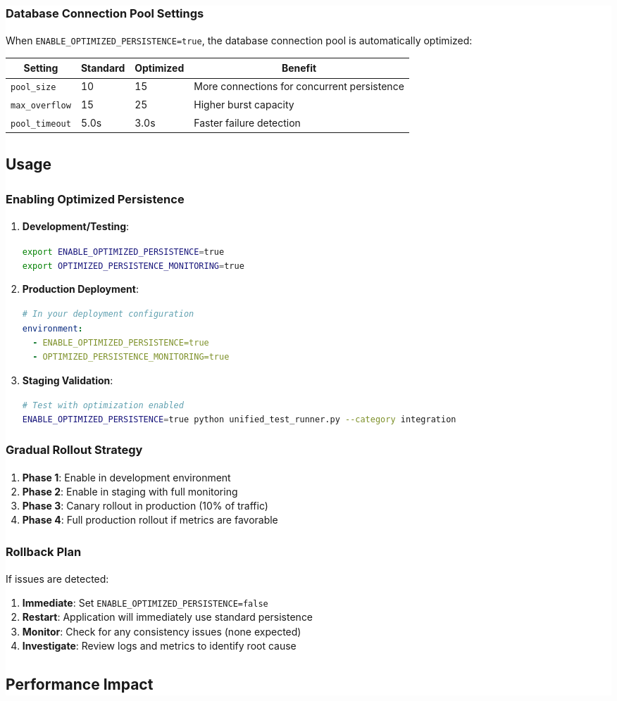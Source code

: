 ### Database Connection Pool Settings

When `ENABLE_OPTIMIZED_PERSISTENCE=true`, the database connection pool is automatically optimized:

| Setting | Standard | Optimized | Benefit |
|---------|----------|-----------|---------|
| `pool_size` | 10 | 15 | More connections for concurrent persistence |
| `max_overflow` | 15 | 25 | Higher burst capacity |
| `pool_timeout` | 5.0s | 3.0s | Faster failure detection |

## Usage

### Enabling Optimized Persistence

1. **Development/Testing**:
   ```bash
   export ENABLE_OPTIMIZED_PERSISTENCE=true
   export OPTIMIZED_PERSISTENCE_MONITORING=true
   ```

2. **Production Deployment**:
   ```yaml
   # In your deployment configuration
   environment:
     - ENABLE_OPTIMIZED_PERSISTENCE=true
     - OPTIMIZED_PERSISTENCE_MONITORING=true
   ```

3. **Staging Validation**:
   ```bash
   # Test with optimization enabled
   ENABLE_OPTIMIZED_PERSISTENCE=true python unified_test_runner.py --category integration
   ```

### Gradual Rollout Strategy

1. **Phase 1**: Enable in development environment
2. **Phase 2**: Enable in staging with full monitoring
3. **Phase 3**: Canary rollout in production (10% of traffic)
4. **Phase 4**: Full production rollout if metrics are favorable

### Rollback Plan

If issues are detected:

1. **Immediate**: Set `ENABLE_OPTIMIZED_PERSISTENCE=false`
2. **Restart**: Application will immediately use standard persistence
3. **Monitor**: Check for any consistency issues (none expected)
4. **Investigate**: Review logs and metrics to identify root cause

## Performance Impact
